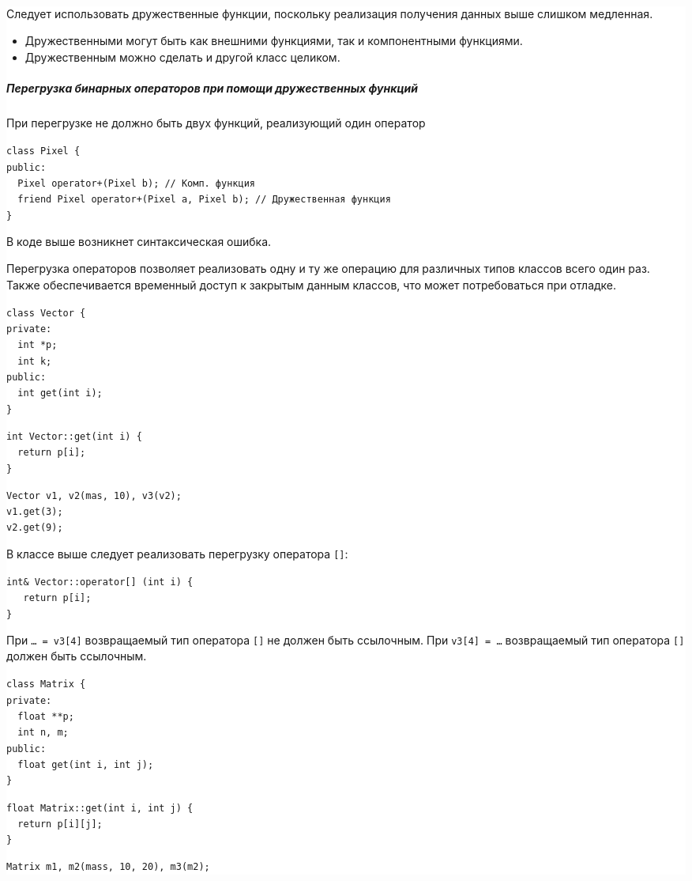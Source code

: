 Следует использовать дружественные функции, поскольку реализация получения данных выше слишком медленная.

- Дружественными могут быть как внешними функциями, так и компонентными функциями.
- Дружественным можно сделать и другой класс целиком.

##### Перегрузка бинарных операторов при помощи дружественных функций

При перегрузке не должно быть двух функций, реализующий один оператор

```
class Pixel {
public:
  Pixel operator+(Pixel b); // Комп. функция
  friend Pixel operator+(Pixel a, Pixel b); // Дружественная функция
}
```

В коде выше возникнет синтаксическая ошибка.

Перегрузка операторов позволяет реализовать одну и ту же операцию для различных типов классов всего один раз. Также обеспечивается временный доступ к закрытым данным классов, что может потребоваться при отладке.

``` vector_h
class Vector {
private:
  int *p;                
  int k;
public:
  int get(int i);
}
```
```vector_cpp
int Vector::get(int i) {
  return p[i];
}
```
```code_cpp
Vector v1, v2(mas, 10), v3(v2);  
v1.get(3);  
v2.get(9);
```

В классе выше следует реализовать перегрузку оператора `[]`:
```
int& Vector::operator[] (int i) {
   return p[i];
}
```
При `… = v3[4]` возвращаемый тип оператора `[]` не должен быть ссылочным.
При `v3[4] = …` возвращаемый тип оператора `[]` должен быть ссылочным.

```matrix_cpp
class Matrix {
private:
  float **p;
  int n, m;
public:
  float get(int i, int j);
}
```
```matrix_cpp
float Matrix::get(int i, int j) {
  return p[i][j];
}
```
```code_cpp
Matrix m1, m2(mass, 10, 20), m3(m2);  
```